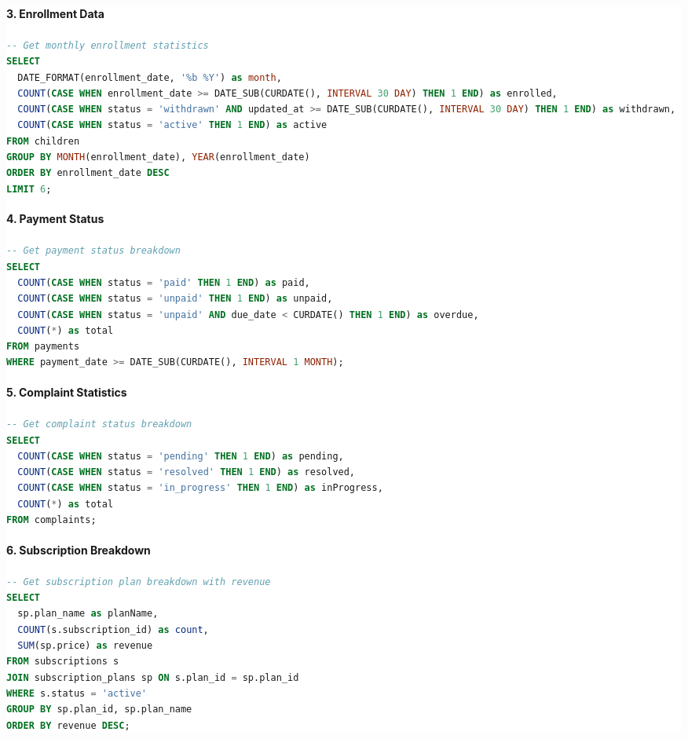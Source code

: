```sql
```

#### 3. Enrollment Data
```sql
-- Get monthly enrollment statistics
SELECT 
  DATE_FORMAT(enrollment_date, '%b %Y') as month,
  COUNT(CASE WHEN enrollment_date >= DATE_SUB(CURDATE(), INTERVAL 30 DAY) THEN 1 END) as enrolled,
  COUNT(CASE WHEN status = 'withdrawn' AND updated_at >= DATE_SUB(CURDATE(), INTERVAL 30 DAY) THEN 1 END) as withdrawn,
  COUNT(CASE WHEN status = 'active' THEN 1 END) as active
FROM children
GROUP BY MONTH(enrollment_date), YEAR(enrollment_date)
ORDER BY enrollment_date DESC
LIMIT 6;
```

#### 4. Payment Status
```sql
-- Get payment status breakdown
SELECT 
  COUNT(CASE WHEN status = 'paid' THEN 1 END) as paid,
  COUNT(CASE WHEN status = 'unpaid' THEN 1 END) as unpaid,
  COUNT(CASE WHEN status = 'unpaid' AND due_date < CURDATE() THEN 1 END) as overdue,
  COUNT(*) as total
FROM payments
WHERE payment_date >= DATE_SUB(CURDATE(), INTERVAL 1 MONTH);
```

#### 5. Complaint Statistics
```sql
-- Get complaint status breakdown
SELECT 
  COUNT(CASE WHEN status = 'pending' THEN 1 END) as pending,
  COUNT(CASE WHEN status = 'resolved' THEN 1 END) as resolved,
  COUNT(CASE WHEN status = 'in_progress' THEN 1 END) as inProgress,
  COUNT(*) as total
FROM complaints;
```

#### 6. Subscription Breakdown
```sql
-- Get subscription plan breakdown with revenue
SELECT 
  sp.plan_name as planName,
  COUNT(s.subscription_id) as count,
  SUM(sp.price) as revenue
FROM subscriptions s
JOIN subscription_plans sp ON s.plan_id = sp.plan_id
WHERE s.status = 'active'
GROUP BY sp.plan_id, sp.plan_name
ORDER BY revenue DESC;
```
